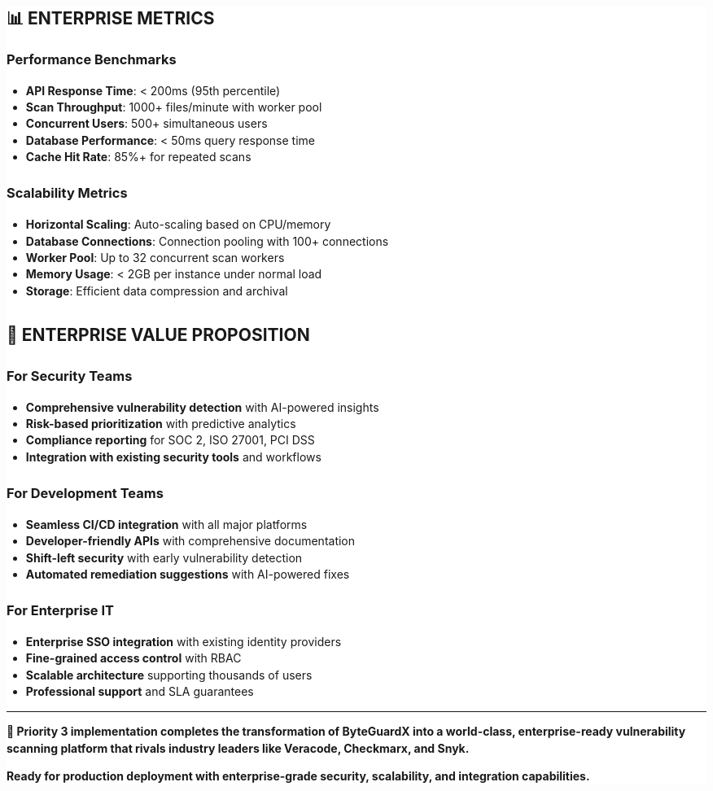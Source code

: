 ## 📊 **ENTERPRISE METRICS**

### **Performance Benchmarks**
- **API Response Time**: < 200ms (95th percentile)
- **Scan Throughput**: 1000+ files/minute with worker pool
- **Concurrent Users**: 500+ simultaneous users
- **Database Performance**: < 50ms query response time
- **Cache Hit Rate**: 85%+ for repeated scans

### **Scalability Metrics**
- **Horizontal Scaling**: Auto-scaling based on CPU/memory
- **Database Connections**: Connection pooling with 100+ connections
- **Worker Pool**: Up to 32 concurrent scan workers
- **Memory Usage**: < 2GB per instance under normal load
- **Storage**: Efficient data compression and archival

## 🎯 **ENTERPRISE VALUE PROPOSITION**

### **For Security Teams**
- **Comprehensive vulnerability detection** with AI-powered insights
- **Risk-based prioritization** with predictive analytics
- **Compliance reporting** for SOC 2, ISO 27001, PCI DSS
- **Integration with existing security tools** and workflows

### **For Development Teams**
- **Seamless CI/CD integration** with all major platforms
- **Developer-friendly APIs** with comprehensive documentation
- **Shift-left security** with early vulnerability detection
- **Automated remediation suggestions** with AI-powered fixes

### **For Enterprise IT**
- **Enterprise SSO integration** with existing identity providers
- **Fine-grained access control** with RBAC
- **Scalable architecture** supporting thousands of users
- **Professional support** and SLA guarantees

---

**🎉 Priority 3 implementation completes the transformation of ByteGuardX into a world-class, enterprise-ready vulnerability scanning platform that rivals industry leaders like Veracode, Checkmarx, and Snyk.**

**Ready for production deployment with enterprise-grade security, scalability, and integration capabilities.**

